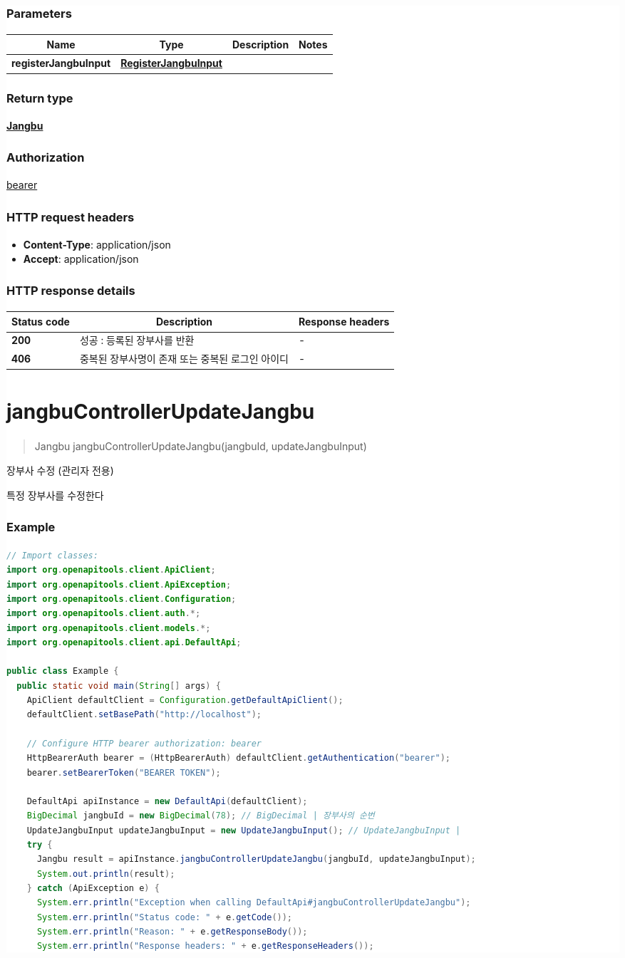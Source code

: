### Parameters

Name | Type | Description  | Notes
------------- | ------------- | ------------- | -------------
 **registerJangbuInput** | [**RegisterJangbuInput**](RegisterJangbuInput.md)|  |

### Return type

[**Jangbu**](Jangbu.md)

### Authorization

[bearer](../README.md#bearer)

### HTTP request headers

 - **Content-Type**: application/json
 - **Accept**: application/json

### HTTP response details
| Status code | Description | Response headers |
|-------------|-------------|------------------|
**200** | 성공 : 등록된 장부사를 반환 |  -  |
**406** | 중복된 장부사명이 존재 또는 중복된 로그인 아이디 |  -  |

<a name="jangbuControllerUpdateJangbu"></a>
# **jangbuControllerUpdateJangbu**
> Jangbu jangbuControllerUpdateJangbu(jangbuId, updateJangbuInput)

장부사 수정 (관리자 전용)

특정 장부사를 수정한다

### Example
```java
// Import classes:
import org.openapitools.client.ApiClient;
import org.openapitools.client.ApiException;
import org.openapitools.client.Configuration;
import org.openapitools.client.auth.*;
import org.openapitools.client.models.*;
import org.openapitools.client.api.DefaultApi;

public class Example {
  public static void main(String[] args) {
    ApiClient defaultClient = Configuration.getDefaultApiClient();
    defaultClient.setBasePath("http://localhost");
    
    // Configure HTTP bearer authorization: bearer
    HttpBearerAuth bearer = (HttpBearerAuth) defaultClient.getAuthentication("bearer");
    bearer.setBearerToken("BEARER TOKEN");

    DefaultApi apiInstance = new DefaultApi(defaultClient);
    BigDecimal jangbuId = new BigDecimal(78); // BigDecimal | 장부사의 순번
    UpdateJangbuInput updateJangbuInput = new UpdateJangbuInput(); // UpdateJangbuInput | 
    try {
      Jangbu result = apiInstance.jangbuControllerUpdateJangbu(jangbuId, updateJangbuInput);
      System.out.println(result);
    } catch (ApiException e) {
      System.err.println("Exception when calling DefaultApi#jangbuControllerUpdateJangbu");
      System.err.println("Status code: " + e.getCode());
      System.err.println("Reason: " + e.getResponseBody());
      System.err.println("Response headers: " + e.getResponseHeaders());
```
